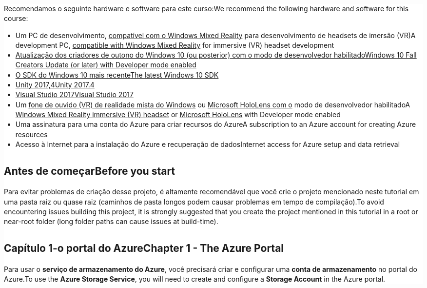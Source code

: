 <span data-ttu-id="3a0cc-142">Recomendamos o seguinte hardware e software para este curso:</span><span class="sxs-lookup"><span data-stu-id="3a0cc-142">We recommend the following hardware and software for this course:</span></span>

- <span data-ttu-id="3a0cc-143">Um PC de desenvolvimento, [compatível com o Windows Mixed Reality](https://support.microsoft.com/help/4039260/windows-10-mixed-reality-pc-hardware-guidelines) para desenvolvimento de headsets de imersão (VR)</span><span class="sxs-lookup"><span data-stu-id="3a0cc-143">A development PC, [compatible with Windows Mixed Reality](https://support.microsoft.com/help/4039260/windows-10-mixed-reality-pc-hardware-guidelines) for immersive (VR) headset development</span></span>
- [<span data-ttu-id="3a0cc-144">Atualização dos criadores de outono do Windows 10 (ou posterior) com o modo de desenvolvedor habilitado</span><span class="sxs-lookup"><span data-stu-id="3a0cc-144">Windows 10 Fall Creators Update (or later) with Developer mode enabled</span></span>](install-the-tools.md#installation-checklist)
- [<span data-ttu-id="3a0cc-145">O SDK do Windows 10 mais recente</span><span class="sxs-lookup"><span data-stu-id="3a0cc-145">The latest Windows 10 SDK</span></span>](install-the-tools.md#installation-checklist)
- [<span data-ttu-id="3a0cc-146">Unity 2017,4</span><span class="sxs-lookup"><span data-stu-id="3a0cc-146">Unity 2017.4</span></span>](install-the-tools.md#installation-checklist)
- [<span data-ttu-id="3a0cc-147">Visual Studio 2017</span><span class="sxs-lookup"><span data-stu-id="3a0cc-147">Visual Studio 2017</span></span>](install-the-tools.md#installation-checklist)
- <span data-ttu-id="3a0cc-148">Um [fone de ouvido (VR) de realidade mista do Windows](immersive-headset-hardware-details.md) ou [Microsoft HoloLens com o](hololens-hardware-details.md) modo de desenvolvedor habilitado</span><span class="sxs-lookup"><span data-stu-id="3a0cc-148">A [Windows Mixed Reality immersive (VR) headset](immersive-headset-hardware-details.md) or [Microsoft HoloLens](hololens-hardware-details.md) with Developer mode enabled</span></span>
- <span data-ttu-id="3a0cc-149">Uma assinatura para uma conta do Azure para criar recursos do Azure</span><span class="sxs-lookup"><span data-stu-id="3a0cc-149">A subscription to an Azure account for creating Azure resources</span></span>
- <span data-ttu-id="3a0cc-150">Acesso à Internet para a instalação do Azure e recuperação de dados</span><span class="sxs-lookup"><span data-stu-id="3a0cc-150">Internet access for Azure setup and data retrieval</span></span>

## <a name="before-you-start"></a><span data-ttu-id="3a0cc-151">Antes de começar</span><span class="sxs-lookup"><span data-stu-id="3a0cc-151">Before you start</span></span>

<span data-ttu-id="3a0cc-152">Para evitar problemas de criação desse projeto, é altamente recomendável que você crie o projeto mencionado neste tutorial em uma pasta raiz ou quase raiz (caminhos de pasta longos podem causar problemas em tempo de compilação).</span><span class="sxs-lookup"><span data-stu-id="3a0cc-152">To avoid encountering issues building this project, it is strongly suggested that you create the project mentioned in this tutorial in a root or near-root folder (long folder paths can cause issues at build-time).</span></span>

## <a name="chapter-1---the-azure-portal"></a><span data-ttu-id="3a0cc-153">Capítulo 1-o portal do Azure</span><span class="sxs-lookup"><span data-stu-id="3a0cc-153">Chapter 1 - The Azure Portal</span></span>

<span data-ttu-id="3a0cc-154">Para usar o **serviço de armazenamento do Azure**, você precisará criar e configurar uma **conta de armazenamento** no portal do Azure.</span><span class="sxs-lookup"><span data-stu-id="3a0cc-154">To use the **Azure Storage Service**, you will need to create and configure a **Storage Account** in the Azure portal.</span></span>
